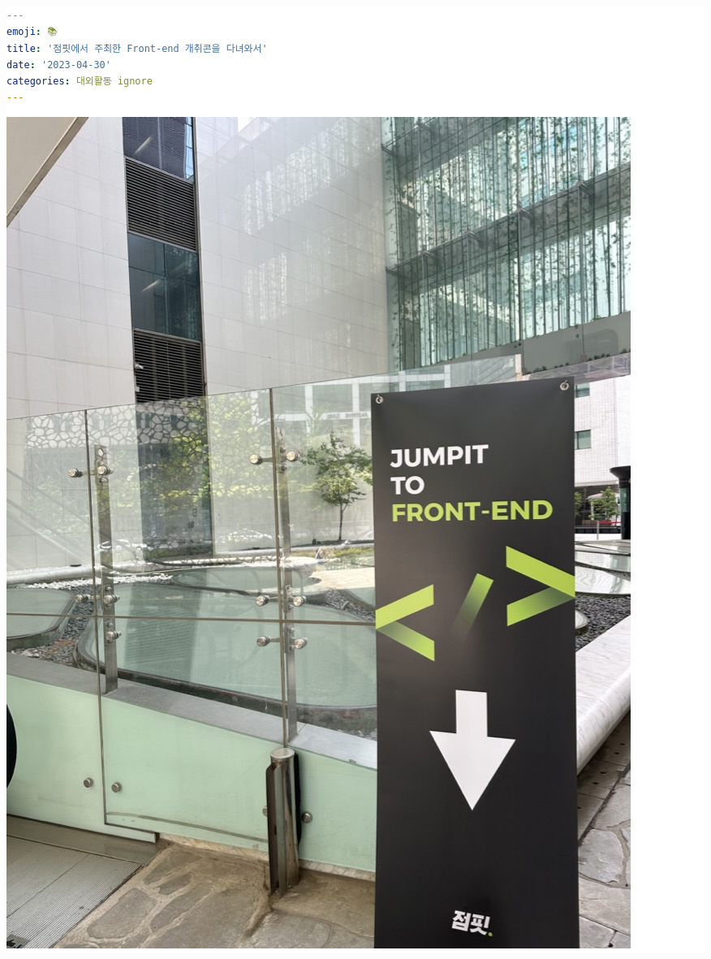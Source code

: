 ```yaml
---
emoji: 📚
title: '점핏에서 주최한 Front-end 개취콘을 다녀와서'
date: '2023-04-30'
categories: 대외활동 ignore
---
```


![상단1.jpeg](상단1.jpeg)
